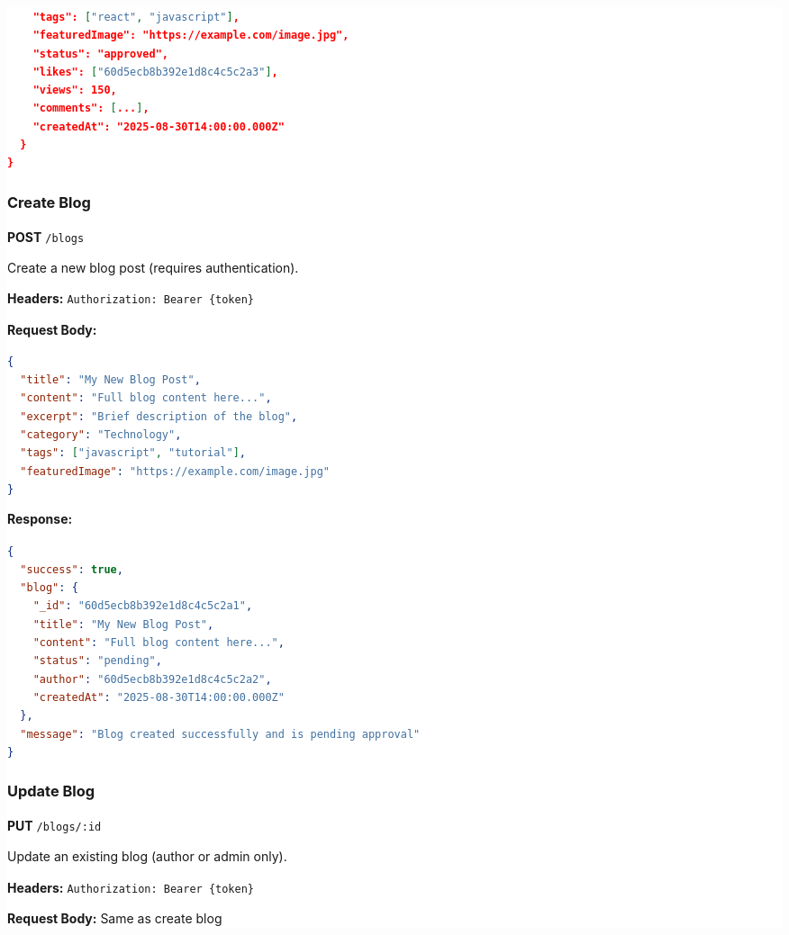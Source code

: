 ```json
    "tags": ["react", "javascript"],
    "featuredImage": "https://example.com/image.jpg",
    "status": "approved",
    "likes": ["60d5ecb8b392e1d8c4c5c2a3"],
    "views": 150,
    "comments": [...],
    "createdAt": "2025-08-30T14:00:00.000Z"
  }
}
```

### Create Blog
**POST** `/blogs`

Create a new blog post (requires authentication).

**Headers:** `Authorization: Bearer {token}`

**Request Body:**
```json
{
  "title": "My New Blog Post",
  "content": "Full blog content here...",
  "excerpt": "Brief description of the blog",
  "category": "Technology",
  "tags": ["javascript", "tutorial"],
  "featuredImage": "https://example.com/image.jpg"
}
```

**Response:**
```json
{
  "success": true,
  "blog": {
    "_id": "60d5ecb8b392e1d8c4c5c2a1",
    "title": "My New Blog Post",
    "content": "Full blog content here...",
    "status": "pending",
    "author": "60d5ecb8b392e1d8c4c5c2a2",
    "createdAt": "2025-08-30T14:00:00.000Z"
  },
  "message": "Blog created successfully and is pending approval"
}
```

### Update Blog
**PUT** `/blogs/:id`

Update an existing blog (author or admin only).

**Headers:** `Authorization: Bearer {token}`

**Request Body:** Same as create blog
